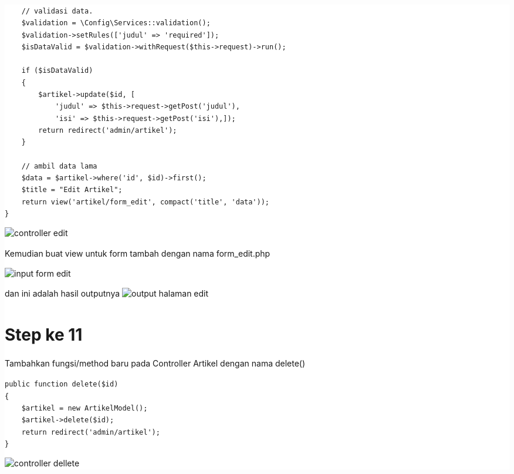         // validasi data.
        $validation = \Config\Services::validation();
        $validation->setRules(['judul' => 'required']);
        $isDataValid = $validation->withRequest($this->request)->run();
        
        if ($isDataValid)
        {
            $artikel->update($id, [
                'judul' => $this->request->getPost('judul'),
                'isi' => $this->request->getPost('isi'),]);
            return redirect('admin/artikel');
        }

        // ambil data lama
        $data = $artikel->where('id', $id)->first();
        $title = "Edit Artikel";
        return view('artikel/form_edit', compact('title', 'data'));
    }

![controller edit](https://user-images.githubusercontent.com/56244106/122951703-ae2b3b00-d3a7-11eb-91e6-03e3325c7f24.JPG)

Kemudian buat view untuk form tambah dengan nama form_edit.php

![input form edit](https://user-images.githubusercontent.com/56244106/122951911-d87cf880-d3a7-11eb-9877-efc0906a49bd.JPG)

dan ini adalah hasil outputnya
![output halaman edit](https://user-images.githubusercontent.com/56244106/122952073-f9454e00-d3a7-11eb-86d0-90349b966399.JPG)

# Step ke 11
Tambahkan fungsi/method baru pada Controller Artikel dengan nama delete()

    public function delete($id)
    {
        $artikel = new ArtikelModel();
        $artikel->delete($id);
        return redirect('admin/artikel');
    }

![controller dellete](https://user-images.githubusercontent.com/56244106/122952553-44f7f780-d3a8-11eb-823d-350ec3936e85.JPG)


























